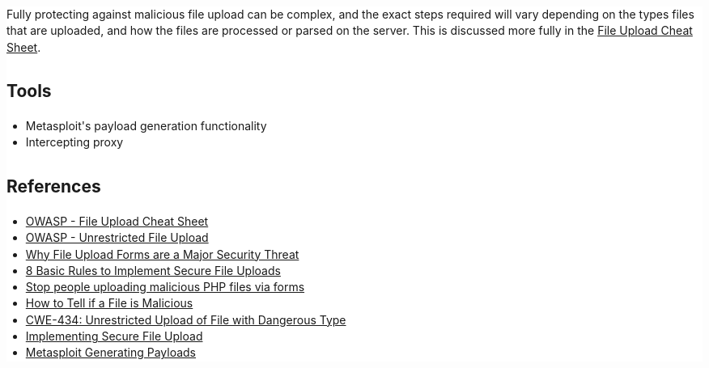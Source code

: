Fully protecting against malicious file upload can be complex, and the exact steps required will vary depending on the types files that are uploaded, and how the files are processed or parsed on the server. This is discussed more fully in the [File Upload Cheat Sheet](https://cheatsheetseries.owasp.org/cheatsheets/File_Upload_Cheat_Sheet.html).

## Tools

- Metasploit's payload generation functionality
- Intercepting proxy

## References

- [OWASP - File Upload Cheat Sheet](https://cheatsheetseries.owasp.org/cheatsheets/File_Upload_Cheat_Sheet.html)
- [OWASP - Unrestricted File Upload](https://owasp.org/www-community/vulnerabilities/Unrestricted_File_Upload)
- [Why File Upload Forms are a Major Security Threat](https://www.acunetix.com/websitesecurity/upload-forms-threat/)
- [8 Basic Rules to Implement Secure File Uploads](https://software-security.sans.org/blog/2009/12/28/8-basic-rules-to-implement-secure-file-uploads)
- [Stop people uploading malicious PHP files via forms](https://stackoverflow.com/questions/602539/stop-people-uploading-malicious-php-files-via-forms)
- [How to Tell if a File is Malicious](https://web.archive.org/web/20210710090809/https://www.techsupportalert.com/content/how-tell-if-file-malicious.htm)
- [CWE-434: Unrestricted Upload of File with Dangerous Type](https://cwe.mitre.org/data/definitions/434.html)
- [Implementing Secure File Upload](https://infosecauditor.wordpress.com/tag/malicious-file-upload/)
- [Metasploit Generating Payloads](https://www.offensive-security.com/metasploit-unleashed/Generating_Payloads)

